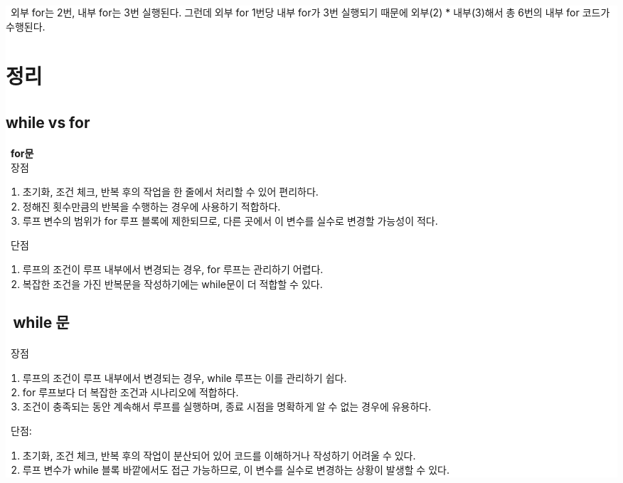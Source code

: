 &ensp;외부 for는 2번, 내부 for는 3번 실행된다. 그런데 외부 for 1번당 내부 for가 3번 실행되기 때문에 외부(2) * 내부(3)해서 총 6번의 내부 for 코드가 수행된다.<br/>

정리
======

while vs for
------

&ensp;<b>for문</b><br/>
&ensp;장점<br/>
1. 초기화, 조건 체크, 반복 후의 작업을 한 줄에서 처리할 수 있어 편리하다.
2. 정해진 횟수만큼의 반복을 수행하는 경우에 사용하기 적합하다.
3. 루프 변수의 범위가 for 루프 블록에 제한되므로, 다른 곳에서 이 변수를 실수로 변경할 가능성이 적다.

&ensp;단점<br/>
1. 루프의 조건이 루프 내부에서 변경되는 경우, for 루프는 관리하기 어렵다.
2. 복잡한 조건을 가진 반복문을 작성하기에는 while문이 더 적합할 수 있다.

&ensp;<b>while 문</b><br/>
------

&ensp;장점<br/>
1. 루프의 조건이 루프 내부에서 변경되는 경우, while 루프는 이를 관리하기 쉽다.
2. for 루프보다 더 복잡한 조건과 시나리오에 적합하다.
3. 조건이 충족되는 동안 계속해서 루프를 실행하며, 종료 시점을 명확하게 알 수 없는 경우에 유용하다.

&ensp;단점:<br/>
1. 초기화, 조건 체크, 반복 후의 작업이 분산되어 있어 코드를 이해하거나 작성하기 어려울 수 있다.
2. 루프 변수가 while 블록 바깥에서도 접근 가능하므로, 이 변수를 실수로 변경하는 상황이 발생할 수 있다.
